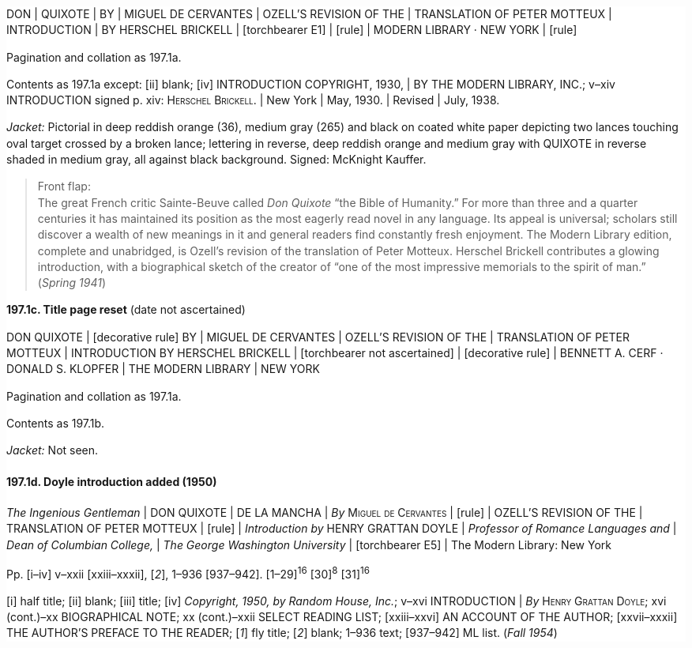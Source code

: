DON | QUIXOTE | BY | MIGUEL DE CERVANTES | OZELL’S REVISION OF THE |
TRANSLATION OF PETER MOTTEUX | INTRODUCTION | BY HERSCHEL BRICKELL |
\[torchbearer E1\] | \[rule\] | MODERN LIBRARY · NEW YORK | \[rule\]

Pagination and collation as 197.1a.

Contents as 197.1a except: \[ii\] blank; \[iv\] INTRODUCTION COPYRIGHT,
1930, | BY THE MODERN LIBRARY, INC.; v–xiv INTRODUCTION signed p. xiv:
<span class="smallcaps">Herschel Brickell</span>. | New York | May,
1930. | Revised | July, 1938.

*Jacket:* Pictorial in deep reddish orange (36), medium gray (265) and
black on coated white paper depicting two lances touching oval target
crossed by a broken lance; lettering in reverse, deep reddish orange and
medium gray with QUIXOTE in reverse shaded in medium gray, all against
black background. Signed: McKnight Kauffer.

> Front flap:<br>
> The great French critic Sainte-Beuve called *Don Quixote* “the Bible
> of Humanity.” For more than three and a quarter centuries it has
> maintained its position as the most eagerly read novel in any
> language. Its appeal is universal; scholars still discover a wealth of
> new meanings in it and general readers find constantly fresh
> enjoyment. The Modern Library edition, complete and unabridged, is
> Ozell’s revision of the translation of Peter Motteux. Herschel
> Brickell contributes a glowing introduction, with a biographical
> sketch of the creator of “one of the most impressive memorials to the
> spirit of man.” (*Spring 1941*)

**197.1c. Title page reset** (date not ascertained)

DON QUIXOTE | \[decorative rule\] BY | MIGUEL DE CERVANTES | OZELL’S
REVISION OF THE | TRANSLATION OF PETER MOTTEUX | INTRODUCTION BY
HERSCHEL BRICKELL | \[torchbearer not ascertained\] | \[decorative
rule\] | BENNETT A. CERF · DONALD S. KLOPFER | THE MODERN LIBRARY | NEW
YORK

Pagination and collation as 197.1a.

Contents as 197.1b.

*Jacket:* Not seen.

#### 197.1d. Doyle introduction added (1950)

*The Ingenious Gentleman* | DON QUIXOTE | DE LA MANCHA | *By* M<span
class="smallcaps">iguel de Cervantes</span> | \[rule\] | OZELL’S
REVISION OF THE | TRANSLATION OF PETER MOTTEUX | \[rule\] |
*Introduction by* HENRY GRATTAN DOYLE | *Professor of Romance Languages
and* | *Dean of Columbian College,* | *The George Washington University*
| \[torchbearer E5\] | The Modern Library: New York

Pp. \[i–iv\] v–xxii \[xxiii–xxxii\], \[*2*\], 1–936 \[937–942\].
\[1–29\]<sup>16</sup> \[30\]<sup>8</sup> \[31\]<sup>16</sup>

\[i\] half title; \[ii\] blank; \[iii\] title; \[iv\] *Copyright, 1950,
by Random House, Inc.*; v–xvi INTRODUCTION | *By* <span
class="smallcaps">Henry Grattan Doyle</span>; xvi (cont.)–xx
BIOGRAPHICAL NOTE; xx (cont.)–xxii SELECT READING LIST; \[xxiii–xxvi\]
AN ACCOUNT OF THE AUTHOR; \[xxvii–xxxii\] THE AUTHOR’S PREFACE TO THE
READER; \[*1*\] fly title; \[*2*\] blank; 1–936 text; \[937–942\] ML
list. (*Fall 1954*)
